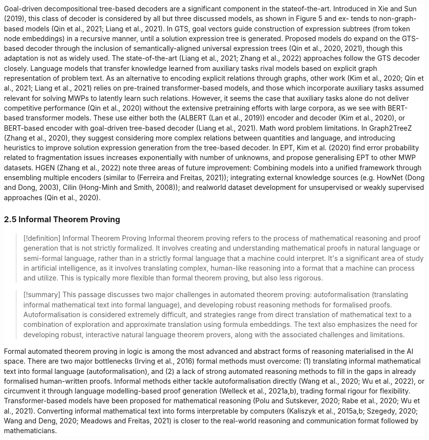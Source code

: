 Goal-driven decompositional tree-based decoders are a significant component in the stateof-the-art. Introduced in Xie and Sun (2019), this class of decoder is considered by all but three discussed models, as shown in Figure 5 and ex- tends to non-graph-based models (Qin et al., 2021; Liang et al., 2021). In GTS, goal vectors guide construction of expression subtrees (from token node embeddings) in a recursive manner, until a solution expression tree is generated. Proposed models do expand on the GTS-based decoder through the inclusion of semantically-aligned universal expression trees (Qin et al., 2020, 2021), though this adaptation is not as widely used. The state-of-the-art (Liang et al., 2021; Zhang et al., 2022) approaches follow the GTS decoder closely. Language models that transfer knowledge learned from auxiliary tasks rival models based on explicit graph representation of problem text. As an alternative to encoding explicit relations through graphs, other work (Kim et al., 2020; Qin et al., 2021; Liang et al., 2021) relies on pre-trained transformer-based models, and those which incorporate auxiliary tasks assumed relevant for solving MWPs to latently learn such relations. However, it seems the case that auxiliary tasks alone do not deliver competitive performance (Qin et al., 2020) without the extensive pretraining efforts with large corpora, as we see with BERT-based transformer models. These use either both the (ALBERT (Lan et al., 2019)) encoder and decoder (Kim et al., 2020), or BERT-based encoder with goal-driven tree-based decoder (Liang et al., 2021). Math word problem limitations. In Graph2TreeZ (Zhang et al., 2020), they suggest considering more complex relations between quantities and language, and introducing heuristics to improve solution expression generation from the tree-based decoder. In EPT, Kim et al. (2020) find error probability related to fragmentation issues increases exponentially with number of unknowns, and propose generalising EPT to other MWP datasets. HGEN (Zhang et al., 2022) note three areas of future improvement: Combining models into a unified framework through ensembling multiple encoders (similar to (Ferreira and Freitas, 2021)); integrating external knowledge sources (e.g. HowNet (Dong and Dong, 2003), Cilin (Hong-Minh and Smith, 2008)); and realworld dataset development for unsupervised or weakly supervised approaches (Qin et al., 2020).

### 2.5 Informal Theorem Proving


> [!definition] Informal Theorem Proving
> Informal theorem proving refers to the process of mathematical reasoning and proof generation that is not strictly formalized. It involves creating and understanding mathematical proofs in natural language or semi-formal language, rather than in a strictly formal language that a machine could interpret. It's a significant area of study in artificial intelligence, as it involves translating complex, human-like reasoning into a format that a machine can process and utilize. This is typically more flexible than formal theorem proving, but also less rigorous.


> [!summary] 
> This passage discusses two major challenges in automated theorem proving: autoformalisation (translating informal mathematical text into formal language), and developing robust reasoning methods for formalised proofs. Autoformalisation is considered extremely difficult, and strategies range from direct translation of mathematical text to a combination of exploration and approximate translation using formula embeddings. The text also emphasizes the need for developing robust, interactive natural language theorem provers, along with the associated challenges and limitations.

Formal automated theorem proving in logic is among the most advanced and abstract forms of reasoning materialised in the AI space. There are two major bottlenecks (Irving et al., 2016) formal methods must overcome: (1) translating informal mathematical text into formal language (autoformalisation), and (2) a lack of strong automated reasoning methods to fill in the gaps in already formalised human-written proofs. Informal methods either tackle autoformalisation directly (Wang et al., 2020; Wu et al., 2022), or circumvent it through language modelling-based proof generation (Welleck et al., 2021a,b), trading formal rigour for flexibility. Transformer-based models have been proposed for mathematical reasoning (Polu and Sutskever, 2020; Rabe et al., 2020; Wu et al., 2021). Converting informal mathematical text into forms interpretable by computers (Kaliszyk et al., 2015a,b; Szegedy, 2020; Wang and Deng, 2020; Meadows and Freitas, 2021) is closer to the real-world reasoning and communication format followed by mathematicians.


[^1]: https://encyclopediaofmath.org
[^2]: https://proofwiki.org/wiki/Main_Page 
